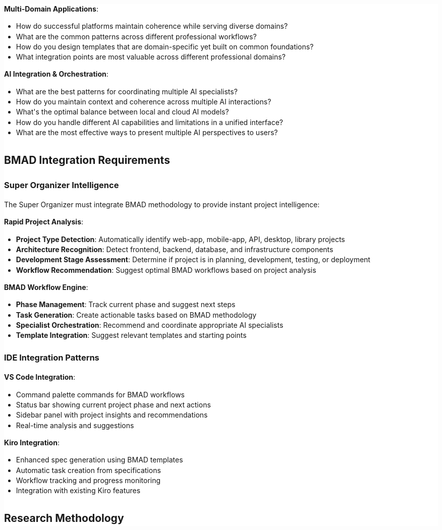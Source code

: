 **Multi-Domain Applications**:

- How do successful platforms maintain coherence while serving diverse domains?
- What are the common patterns across different professional workflows?
- How do you design templates that are domain-specific yet built on common foundations?
- What integration points are most valuable across different professional domains?

**AI Integration & Orchestration**:

- What are the best patterns for coordinating multiple AI specialists?
- How do you maintain context and coherence across multiple AI interactions?
- What's the optimal balance between local and cloud AI models?
- How do you handle different AI capabilities and limitations in a unified interface?
- What are the most effective ways to present multiple AI perspectives to users?

## BMAD Integration Requirements

### Super Organizer Intelligence

The Super Organizer must integrate BMAD methodology to provide instant project intelligence:

**Rapid Project Analysis**:

- **Project Type Detection**: Automatically identify web-app, mobile-app, API, desktop, library projects
- **Architecture Recognition**: Detect frontend, backend, database, and infrastructure components
- **Development Stage Assessment**: Determine if project is in planning, development, testing, or deployment
- **Workflow Recommendation**: Suggest optimal BMAD workflows based on project analysis

**BMAD Workflow Engine**:

- **Phase Management**: Track current phase and suggest next steps
- **Task Generation**: Create actionable tasks based on BMAD methodology
- **Specialist Orchestration**: Recommend and coordinate appropriate AI specialists
- **Template Integration**: Suggest relevant templates and starting points

### IDE Integration Patterns

**VS Code Integration**:

- Command palette commands for BMAD workflows
- Status bar showing current project phase and next actions
- Sidebar panel with project insights and recommendations
- Real-time analysis and suggestions

**Kiro Integration**:

- Enhanced spec generation using BMAD templates
- Automatic task creation from specifications
- Workflow tracking and progress monitoring
- Integration with existing Kiro features

## Research Methodology
